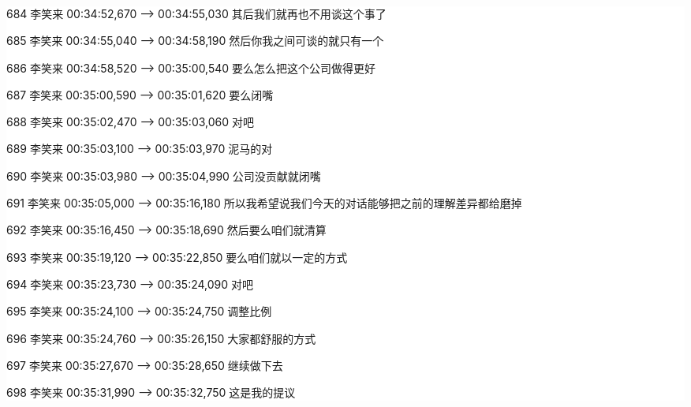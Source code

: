 684 李笑来
00:34:52,670 –> 00:34:55,030
其后我们就再也不用谈这个事了

685 李笑来
00:34:55,040 –> 00:34:58,190
然后你我之间可谈的就只有一个

686 李笑来
00:34:58,520 –> 00:35:00,540
要么怎么把这个公司做得更好

687 李笑来
00:35:00,590 –> 00:35:01,620
要么闭嘴

688 李笑来
00:35:02,470 –> 00:35:03,060
对吧

689 李笑来
00:35:03,100 –> 00:35:03,970
泥马的对

690 李笑来
00:35:03,980 –> 00:35:04,990
公司没贡献就闭嘴

691 李笑来
00:35:05,000 –> 00:35:16,180
所以我希望说我们今天的对话能够把之前的理解差异都给磨掉

692 李笑来
00:35:16,450 –> 00:35:18,690
然后要么咱们就清算

693 李笑来
00:35:19,120 –> 00:35:22,850
要么咱们就以一定的方式

694 李笑来
00:35:23,730 –> 00:35:24,090
对吧

695 李笑来
00:35:24,100 –> 00:35:24,750
调整比例

696 李笑来
00:35:24,760 –> 00:35:26,150
大家都舒服的方式

697 李笑来
00:35:27,670 –> 00:35:28,650
继续做下去

698 李笑来
00:35:31,990 –> 00:35:32,750
这是我的提议
